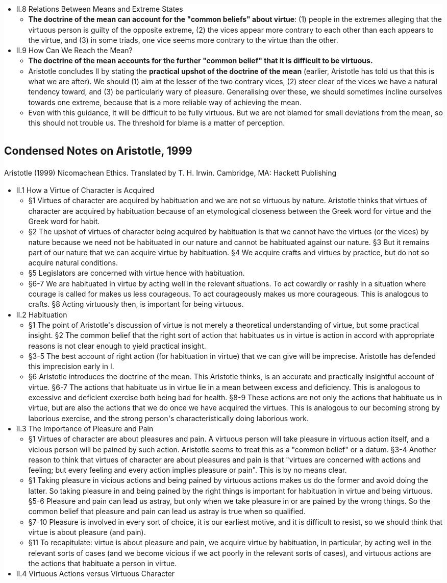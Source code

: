 - II.8 Relations Between Means and Extreme States
	- **The doctrine of the mean can account for the "common beliefs" about virtue**: (1) people in the extremes alleging that the virtuous person is guilty of the opposite extreme, (2) the vices appear more contrary to each other than each appears to the virtue, and (3) in some triads, one vice seems more contrary to the virtue than the other.
- II.9 How Can We Reach the Mean?
	- **The doctrine of the mean accounts for the further "common belief" that it is difficult to be virtuous.**
	- Aristotle concludes II by stating the **practical upshot of the doctrine of the mean** (earlier, Aristotle has told us that this is what we are after). We should (1) aim at the lesser of the two contrary vices, (2) steer clear of the vices we have a natural tendency toward, and (3) be particularly wary of pleasure. Generalising over these, we should sometimes incline ourselves towards one extreme, because that is a more reliable way of achieving the mean.
	- Even with this guidance, it will be difficult to be fully virtuous. But we are not blamed for small deviations from the mean, so this should not trouble us. The threshold for blame is a matter of perception.

## Condensed Notes on Aristotle, 1999
Aristotle (1999) Nicomachean Ethics. Translated by T. H. Irwin. Cambridge, MA: Hackett Publishing
- II.1 How a Virtue of Character is Acquired
	- §1 Virtues of character are acquired by habituation and we are not so virtuous by nature. Aristotle thinks that virtues of character are acquired by habituation because of an etymological closeness between the Greek word for virtue and the Greek word for habit.
	- §2 The upshot of virtues of character being acquired by habituation is that we cannot have the virtues (or the vices) by nature because we need not be habituated in our nature and cannot be habituated against our nature. §3 But it remains part of our nature that we can acquire virtue by habituation. §4 We acquire crafts and virtues by practice, but do not so acquire natural conditions.
	- §5 Legislators are concerned with virtue hence with habituation.
	- §6-7 We are habituated in virtue by acting well in the relevant situations. To act cowardly or rashly in a situation where courage is called for makes us less courageous. To act courageously makes us more courageous. This is analogous to crafts. §8 Acting virtuously then, is important for being virtuous.
- II.2 Habituation
	- §1 The point of Aristotle's discussion of virtue is not merely a theoretical understanding of virtue, but some practical insight. §2 The common belief that the right sort of action that habituates us in virtue is action in accord with appropriate reasons is not clear enough to yield practical insight.
	- §3-5 The best account of right action (for habituation in virtue) that we can give will be imprecise. Aristotle has defended this imprecision early in I.
	- §6 Aristotle introduces the doctrine of the mean. This Aristotle thinks, is an accurate and practically insightful account of virtue. §6-7 The actions that habituate us in virtue lie in a mean between excess and deficiency. This is analogous to excessive and deficient exercise both being bad for health. §8-9 These actions are not only the actions that habituate us in virtue, but are also the actions that we do once we have acquired the virtues. This is analogous to our becoming strong by laborious exercise, and the strong person's characteristically doing laborious work.
- II.3 The Importance of Pleasure and Pain
	- §1 Virtues of character are about pleasures and pain. A virtuous person will take pleasure in virtuous action itself, and a vicious person will be pained by such action. Aristotle seems to treat this as a "common belief" or a datum. §3-4 Another reason to think that virtues of character are about pleasures and pain is that "virtues are concerned with actions and feeling; but every feeling and every action implies pleasure or pain". This is by no means clear.
	- §1 Taking pleasure in vicious actions and being pained by virtuous actions makes us do the former and avoid doing the latter. So taking pleasure in and being pained by the right things is important for habituation in virtue and being virtuous. §5-6 Pleasure and pain can lead us astray, but only when we take pleasure in or are pained by the wrong things. So the common belief that pleasure and pain can lead us astray is true when so qualified.
	- §7-10 Pleasure is involved in every sort of choice, it is our earliest motive, and it is difficult to resist, so we should think that virtue is about pleasure (and pain).
	- §11 To recapitulate: virtue is about pleasure and pain, we acquire virtue by habituation, in particular, by acting well in the relevant sorts of cases (and we become vicious if we act poorly in the relevant sorts of cases), and virtuous actions are the actions that habituate a person in virtue.
- II.4 Virtuous Actions versus Virtuous Character